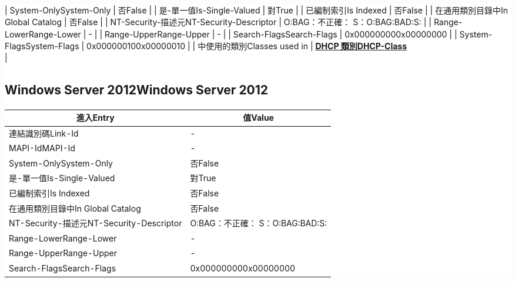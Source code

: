 | <span data-ttu-id="24f11-226">System-Only</span><span class="sxs-lookup"><span data-stu-id="24f11-226">System-Only</span></span>            | <span data-ttu-id="24f11-227">否</span><span class="sxs-lookup"><span data-stu-id="24f11-227">False</span></span>                                        |
| <span data-ttu-id="24f11-228">是-單一值</span><span class="sxs-lookup"><span data-stu-id="24f11-228">Is-Single-Valued</span></span>       | <span data-ttu-id="24f11-229">對</span><span class="sxs-lookup"><span data-stu-id="24f11-229">True</span></span>                                         |
| <span data-ttu-id="24f11-230">已編制索引</span><span class="sxs-lookup"><span data-stu-id="24f11-230">Is Indexed</span></span>             | <span data-ttu-id="24f11-231">否</span><span class="sxs-lookup"><span data-stu-id="24f11-231">False</span></span>                                        |
| <span data-ttu-id="24f11-232">在通用類別目錄中</span><span class="sxs-lookup"><span data-stu-id="24f11-232">In Global Catalog</span></span>      | <span data-ttu-id="24f11-233">否</span><span class="sxs-lookup"><span data-stu-id="24f11-233">False</span></span>                                        |
| <span data-ttu-id="24f11-234">NT-Security-描述元</span><span class="sxs-lookup"><span data-stu-id="24f11-234">NT-Security-Descriptor</span></span> | <span data-ttu-id="24f11-235">O:BAG：不正確： S：</span><span class="sxs-lookup"><span data-stu-id="24f11-235">O:BAG:BAD:S:</span></span>                                 |
| <span data-ttu-id="24f11-236">Range-Lower</span><span class="sxs-lookup"><span data-stu-id="24f11-236">Range-Lower</span></span>            | \-                                           |
| <span data-ttu-id="24f11-237">Range-Upper</span><span class="sxs-lookup"><span data-stu-id="24f11-237">Range-Upper</span></span>            | \-                                           |
| <span data-ttu-id="24f11-238">Search-Flags</span><span class="sxs-lookup"><span data-stu-id="24f11-238">Search-Flags</span></span>           | <span data-ttu-id="24f11-239">0x00000000</span><span class="sxs-lookup"><span data-stu-id="24f11-239">0x00000000</span></span>                                   |
| <span data-ttu-id="24f11-240">System-Flags</span><span class="sxs-lookup"><span data-stu-id="24f11-240">System-Flags</span></span>           | <span data-ttu-id="24f11-241">0x00000010</span><span class="sxs-lookup"><span data-stu-id="24f11-241">0x00000010</span></span>                                   |
| <span data-ttu-id="24f11-242">中使用的類別</span><span class="sxs-lookup"><span data-stu-id="24f11-242">Classes used in</span></span>        | [<span data-ttu-id="24f11-243">**DHCP 類別**</span><span class="sxs-lookup"><span data-stu-id="24f11-243">**DHCP-Class**</span></span>](c-dhcpclass.md)<br/> |



## <a name="windows-server-2012"></a><span data-ttu-id="24f11-244">Windows Server 2012</span><span class="sxs-lookup"><span data-stu-id="24f11-244">Windows Server 2012</span></span>



| <span data-ttu-id="24f11-245">進入</span><span class="sxs-lookup"><span data-stu-id="24f11-245">Entry</span></span> | <span data-ttu-id="24f11-246">值</span><span class="sxs-lookup"><span data-stu-id="24f11-246">Value</span></span> |
|------------------------|----------------------------------------------|
| <span data-ttu-id="24f11-247">連結識別碼</span><span class="sxs-lookup"><span data-stu-id="24f11-247">Link-Id</span></span>                | \-                                           |
| <span data-ttu-id="24f11-248">MAPI-Id</span><span class="sxs-lookup"><span data-stu-id="24f11-248">MAPI-Id</span></span>                | \-                                           |
| <span data-ttu-id="24f11-249">System-Only</span><span class="sxs-lookup"><span data-stu-id="24f11-249">System-Only</span></span>            | <span data-ttu-id="24f11-250">否</span><span class="sxs-lookup"><span data-stu-id="24f11-250">False</span></span>                                        |
| <span data-ttu-id="24f11-251">是-單一值</span><span class="sxs-lookup"><span data-stu-id="24f11-251">Is-Single-Valued</span></span>       | <span data-ttu-id="24f11-252">對</span><span class="sxs-lookup"><span data-stu-id="24f11-252">True</span></span>                                         |
| <span data-ttu-id="24f11-253">已編制索引</span><span class="sxs-lookup"><span data-stu-id="24f11-253">Is Indexed</span></span>             | <span data-ttu-id="24f11-254">否</span><span class="sxs-lookup"><span data-stu-id="24f11-254">False</span></span>                                        |
| <span data-ttu-id="24f11-255">在通用類別目錄中</span><span class="sxs-lookup"><span data-stu-id="24f11-255">In Global Catalog</span></span>      | <span data-ttu-id="24f11-256">否</span><span class="sxs-lookup"><span data-stu-id="24f11-256">False</span></span>                                        |
| <span data-ttu-id="24f11-257">NT-Security-描述元</span><span class="sxs-lookup"><span data-stu-id="24f11-257">NT-Security-Descriptor</span></span> | <span data-ttu-id="24f11-258">O:BAG：不正確： S：</span><span class="sxs-lookup"><span data-stu-id="24f11-258">O:BAG:BAD:S:</span></span>                                 |
| <span data-ttu-id="24f11-259">Range-Lower</span><span class="sxs-lookup"><span data-stu-id="24f11-259">Range-Lower</span></span>            | \-                                           |
| <span data-ttu-id="24f11-260">Range-Upper</span><span class="sxs-lookup"><span data-stu-id="24f11-260">Range-Upper</span></span>            | \-                                           |
| <span data-ttu-id="24f11-261">Search-Flags</span><span class="sxs-lookup"><span data-stu-id="24f11-261">Search-Flags</span></span>           | <span data-ttu-id="24f11-262">0x00000000</span><span class="sxs-lookup"><span data-stu-id="24f11-262">0x00000000</span></span>                                   |
